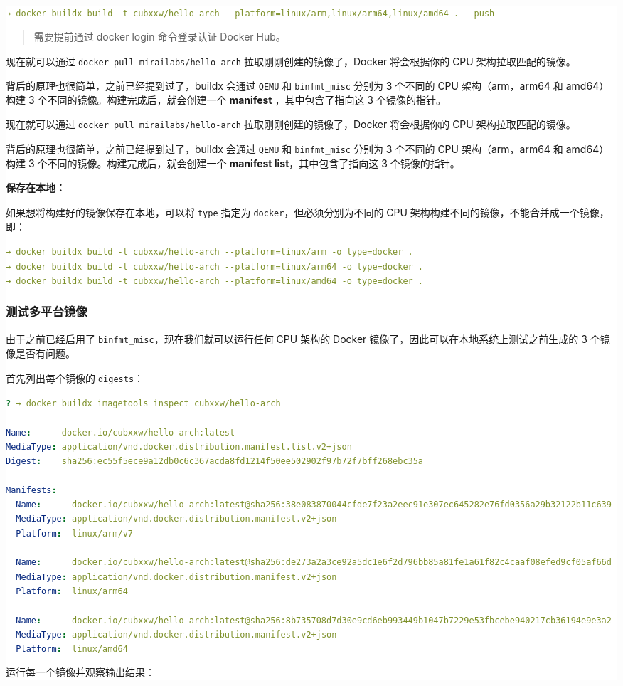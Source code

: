 ```yaml
→ docker buildx build -t cubxxw/hello-arch --platform=linux/arm,linux/arm64,linux/amd64 . --push
```

> 需要提前通过 docker login 命令登录认证 Docker Hub。

现在就可以通过 `docker pull mirailabs/hello-arch` 拉取刚刚创建的镜像了，Docker 将会根据你的 CPU 架构拉取匹配的镜像。

背后的原理也很简单，之前已经提到过了，buildx 会通过 `QEMU` 和 `binfmt_misc` 分别为 3 个不同的 CPU 架构（arm，arm64 和 amd64）构建 3 个不同的镜像。构建完成后，就会创建一个 **manifest** ，其中包含了指向这 3 个镜像的指针。

现在就可以通过 `docker pull mirailabs/hello-arch` 拉取刚刚创建的镜像了，Docker 将会根据你的 CPU 架构拉取匹配的镜像。

背后的原理也很简单，之前已经提到过了，buildx 会通过 `QEMU` 和 `binfmt_misc` 分别为 3 个不同的 CPU 架构（arm，arm64 和 amd64）构建 3 个不同的镜像。构建完成后，就会创建一个 **manifest list**，其中包含了指向这 3 个镜像的指针。

**保存在本地：**

如果想将构建好的镜像保存在本地，可以将 `type` 指定为 `docker`，但必须分别为不同的 CPU 架构构建不同的镜像，不能合并成一个镜像，即：

```yaml
→ docker buildx build -t cubxxw/hello-arch --platform=linux/arm -o type=docker .
→ docker buildx build -t cubxxw/hello-arch --platform=linux/arm64 -o type=docker .
→ docker buildx build -t cubxxw/hello-arch --platform=linux/amd64 -o type=docker .
```

### 测试多平台镜像

由于之前已经启用了 `binfmt_misc`，现在我们就可以运行任何 CPU 架构的 Docker 镜像了，因此可以在本地系统上测试之前生成的 3 个镜像是否有问题。

首先列出每个镜像的 `digests`：

```yaml
? → docker buildx imagetools inspect cubxxw/hello-arch

Name:      docker.io/cubxxw/hello-arch:latest
MediaType: application/vnd.docker.distribution.manifest.list.v2+json
Digest:    sha256:ec55f5ece9a12db0c6c367acda8fd1214f50ee502902f97b72f7bff268ebc35a

Manifests:
  Name:      docker.io/cubxxw/hello-arch:latest@sha256:38e083870044cfde7f23a2eec91e307ec645282e76fd0356a29b32122b11c639
  MediaType: application/vnd.docker.distribution.manifest.v2+json
  Platform:  linux/arm/v7

  Name:      docker.io/cubxxw/hello-arch:latest@sha256:de273a2a3ce92a5dc1e6f2d796bb85a81fe1a61f82c4caaf08efed9cf05af66d
  MediaType: application/vnd.docker.distribution.manifest.v2+json
  Platform:  linux/arm64

  Name:      docker.io/cubxxw/hello-arch:latest@sha256:8b735708d7d30e9cd6eb993449b1047b7229e53fbcebe940217cb36194e9e3a2
  MediaType: application/vnd.docker.distribution.manifest.v2+json
  Platform:  linux/amd64
```

运行每一个镜像并观察输出结果：

